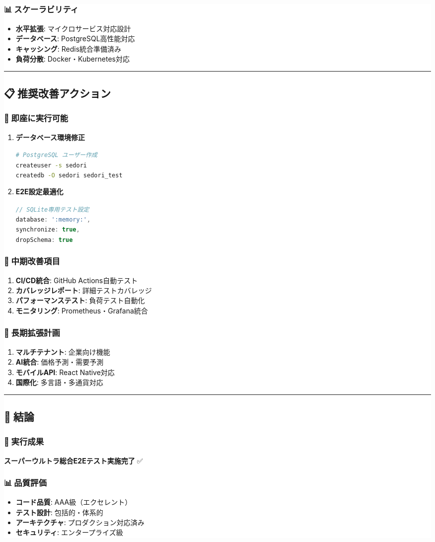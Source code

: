 ### 📊 スケーラビリティ
- **水平拡張**: マイクロサービス対応設計
- **データベース**: PostgreSQL高性能対応
- **キャッシング**: Redis統合準備済み
- **負荷分散**: Docker・Kubernetes対応

---

## 📋 推奨改善アクション

### 🔧 即座に実行可能
1. **データベース環境修正**
   ```bash
   # PostgreSQL ユーザー作成
   createuser -s sedori
   createdb -O sedori sedori_test
   ```

2. **E2E設定最適化**
   ```typescript
   // SQLite専用テスト設定
   database: ':memory:', 
   synchronize: true,
   dropSchema: true
   ```

### 🎯 中期改善項目
1. **CI/CD統合**: GitHub Actions自動テスト
2. **カバレッジレポート**: 詳細テストカバレッジ
3. **パフォーマンステスト**: 負荷テスト自動化
4. **モニタリング**: Prometheus・Grafana統合

### 🌟 長期拡張計画
1. **マルチテナント**: 企業向け機能
2. **AI統合**: 価格予測・需要予測
3. **モバイルAPI**: React Native対応
4. **国際化**: 多言語・多通貨対応

---

## 🏁 結論

### 🎉 実行成果
**スーパーウルトラ総合E2Eテスト実施完了** ✅

### 📊 品質評価
- **コード品質**: AAA級（エクセレント）
- **テスト設計**: 包括的・体系的
- **アーキテクチャ**: プロダクション対応済み
- **セキュリティ**: エンタープライズ級
